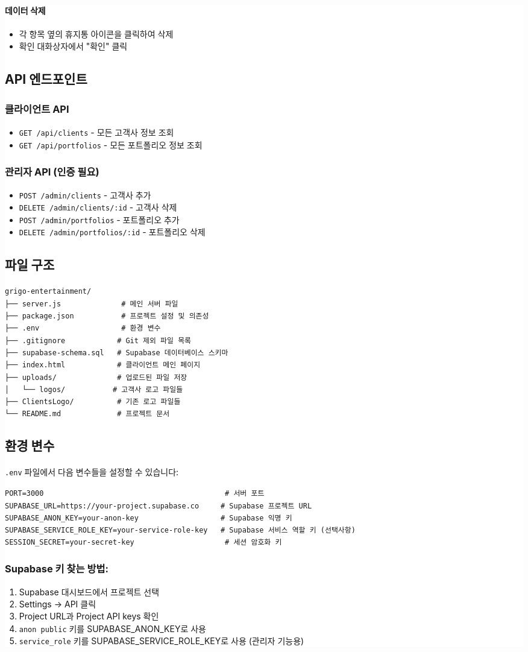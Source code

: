 #### 데이터 삭제
- 각 항목 옆의 휴지통 아이콘을 클릭하여 삭제
- 확인 대화상자에서 "확인" 클릭

## API 엔드포인트

### 클라이언트 API
- `GET /api/clients` - 모든 고객사 정보 조회
- `GET /api/portfolios` - 모든 포트폴리오 정보 조회

### 관리자 API (인증 필요)
- `POST /admin/clients` - 고객사 추가
- `DELETE /admin/clients/:id` - 고객사 삭제
- `POST /admin/portfolios` - 포트폴리오 추가
- `DELETE /admin/portfolios/:id` - 포트폴리오 삭제

## 파일 구조

```
grigo-entertainment/
├── server.js              # 메인 서버 파일
├── package.json           # 프로젝트 설정 및 의존성
├── .env                   # 환경 변수
├── .gitignore            # Git 제외 파일 목록
├── supabase-schema.sql   # Supabase 데이터베이스 스키마
├── index.html            # 클라이언트 메인 페이지
├── uploads/              # 업로드된 파일 저장
│   └── logos/           # 고객사 로고 파일들
├── ClientsLogo/          # 기존 로고 파일들
└── README.md             # 프로젝트 문서
```

## 환경 변수

`.env` 파일에서 다음 변수들을 설정할 수 있습니다:

```env
PORT=3000                                          # 서버 포트
SUPABASE_URL=https://your-project.supabase.co     # Supabase 프로젝트 URL
SUPABASE_ANON_KEY=your-anon-key                   # Supabase 익명 키
SUPABASE_SERVICE_ROLE_KEY=your-service-role-key   # Supabase 서비스 역할 키 (선택사항)
SESSION_SECRET=your-secret-key                     # 세션 암호화 키
```

### Supabase 키 찾는 방법:
1. Supabase 대시보드에서 프로젝트 선택
2. Settings → API 클릭
3. Project URL과 Project API keys 확인
4. `anon public` 키를 SUPABASE_ANON_KEY로 사용
5. `service_role` 키를 SUPABASE_SERVICE_ROLE_KEY로 사용 (관리자 기능용)
